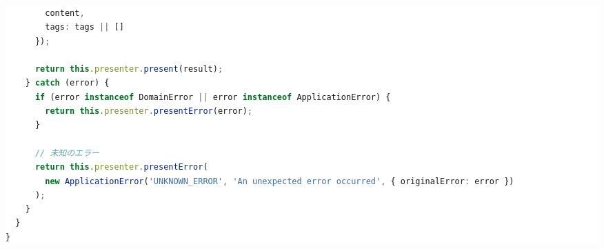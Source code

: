 ```typescript
        content,
        tags: tags || []
      });
      
      return this.presenter.present(result);
    } catch (error) {
      if (error instanceof DomainError || error instanceof ApplicationError) {
        return this.presenter.presentError(error);
      }
      
      // 未知のエラー
      return this.presenter.presentError(
        new ApplicationError('UNKNOWN_ERROR', 'An unexpected error occurred', { originalError: error })
      );
    }
  }
}
```
